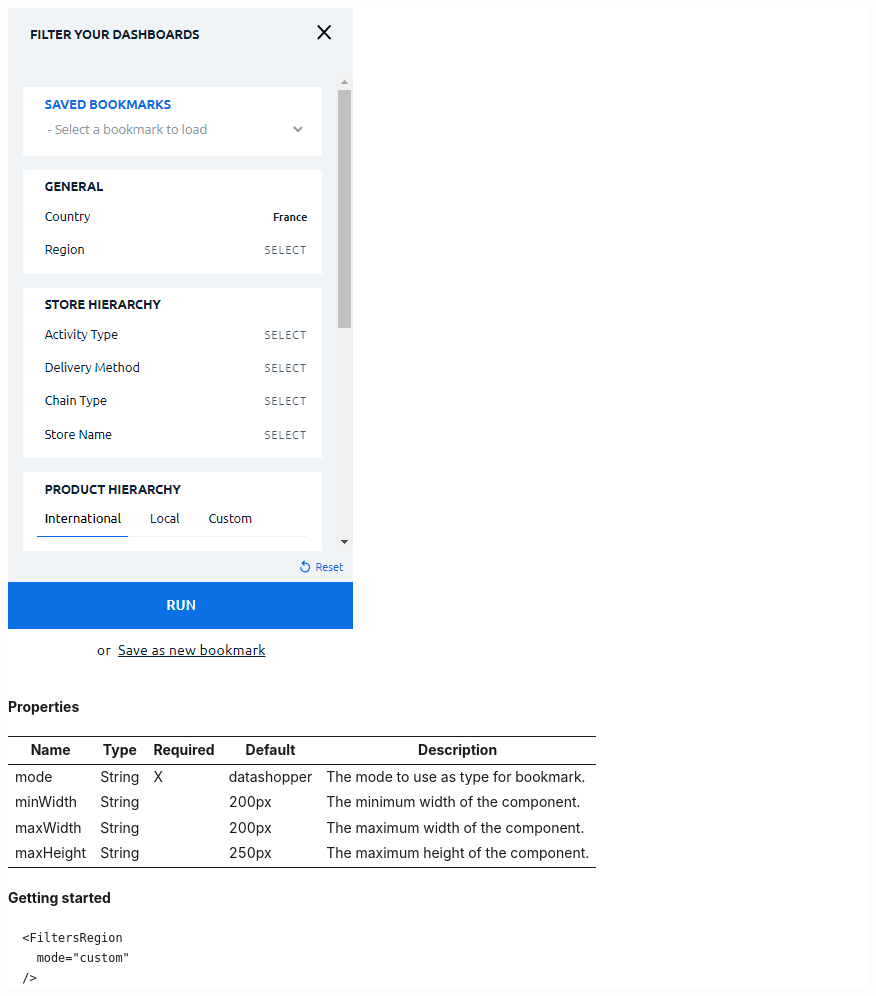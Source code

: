 ![FiltersRegion](screenshots/FiltersRegion.png)

#### Properties

Name            | Type    | Required | Default     | Description
--------------- | ------- | -------- | ----------- | ----------------------------------------------
mode            | String  | X        | datashopper | The mode to use as type for bookmark.
minWidth        | String  |          | 200px       | The minimum width of the component.
maxWidth        | String  |          | 200px       | The maximum width of the component.
maxHeight       | String  |          | 250px       | The maximum height of the component.

#### Getting started

```vuejs
  <FiltersRegion
    mode="custom"
  />
```
